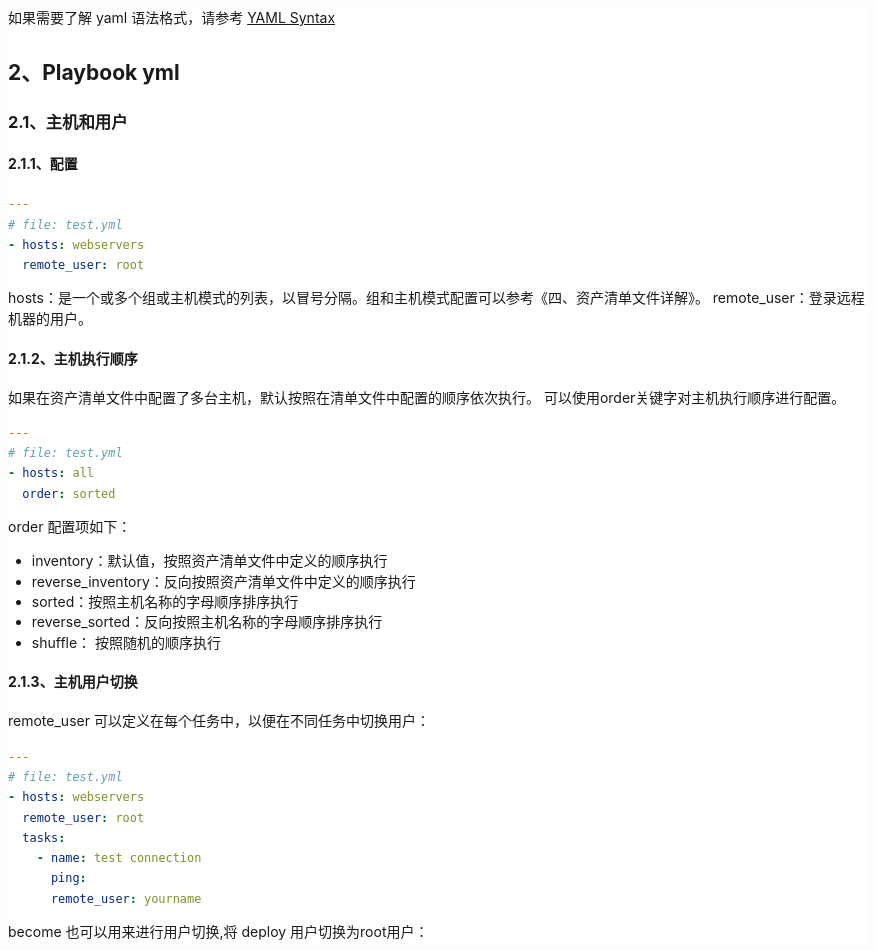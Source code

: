  如果需要了解 yaml 语法格式，请参考 [YAML Syntax](https://docs.ansible.com/ansible/latest/reference_appendices/YAMLSyntax.html)

## 2、Playbook yml

### 2.1、主机和用户

#### 2.1.1、配置

```yml
---
# file: test.yml
- hosts: webservers
  remote_user: root
```

hosts：是一个或多个组或主机模式的列表，以冒号分隔。组和主机模式配置可以参考《四、资产清单文件详解》。
remote_user：登录远程机器的用户。

#### 2.1.2、主机执行顺序

如果在资产清单文件中配置了多台主机，默认按照在清单文件中配置的顺序依次执行。
可以使用order关键字对主机执行顺序进行配置。

```yml
---
# file: test.yml
- hosts: all
  order: sorted
```

order 配置项如下：

- inventory：默认值，按照资产清单文件中定义的顺序执行
- reverse_inventory：反向按照资产清单文件中定义的顺序执行
- sorted：按照主机名称的字母顺序排序执行
- reverse_sorted：反向按照主机名称的字母顺序排序执行
- shuffle： 按照随机的顺序执行

#### 2.1.3、主机用户切换

remote_user 可以定义在每个任务中，以便在不同任务中切换用户：

```yml
---
# file: test.yml
- hosts: webservers
  remote_user: root
  tasks:
    - name: test connection
      ping:
      remote_user: yourname
```

become 也可以用来进行用户切换,将 deploy 用户切换为root用户：
